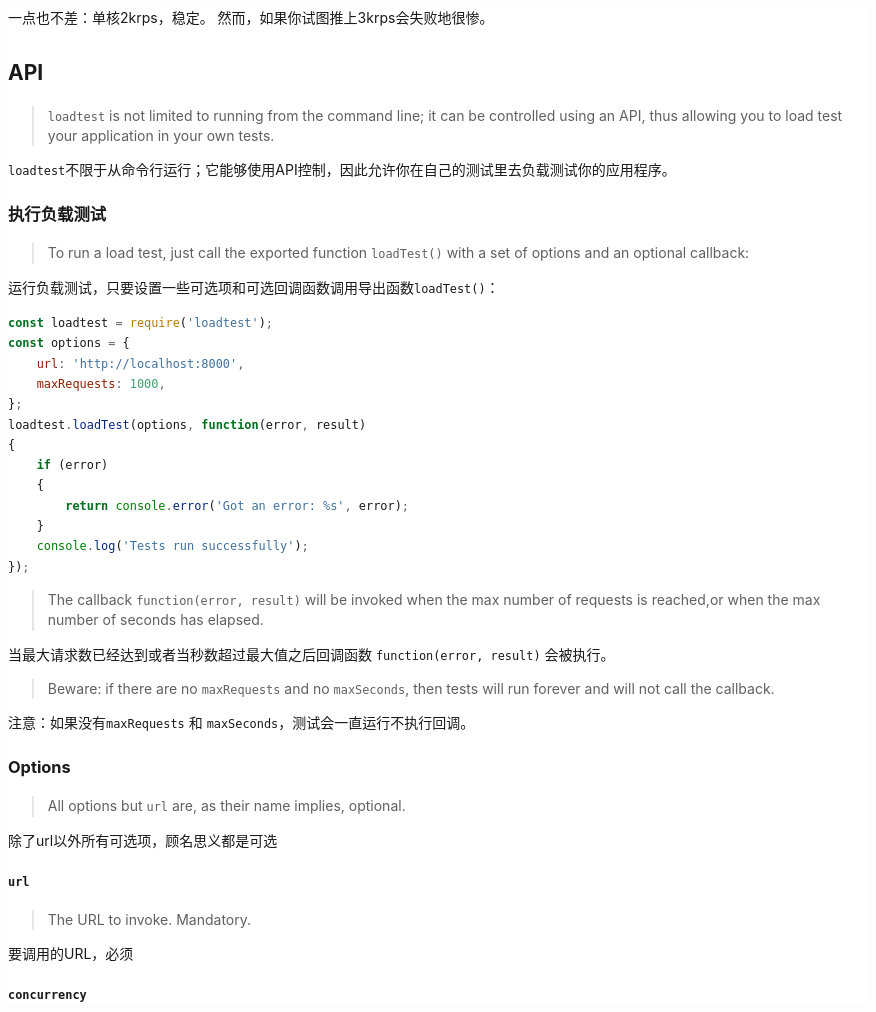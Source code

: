 一点也不差：单核2krps，稳定。
然而，如果你试图推上3krps会失败地很惨。

## API

> `loadtest` is not limited to running from the command line; it can be controlled using an API,
thus allowing you to load test your application in your own tests.

`loadtest`不限于从命令行运行；它能够使用API控制，因此允许你在自己的测试里去负载测试你的应用程序。

### 执行负载测试

> To run a load test, just call the exported function `loadTest()` with a set of options and an optional callback:

运行负载测试，只要设置一些可选项和可选回调函数调用导出函数`loadTest()`：

```javascript
const loadtest = require('loadtest');
const options = {
	url: 'http://localhost:8000',
	maxRequests: 1000,
};
loadtest.loadTest(options, function(error, result)
{
	if (error)
	{
		return console.error('Got an error: %s', error);
	}
	console.log('Tests run successfully');
});
```

> The callback `function(error, result)` will be invoked when the max number of requests is reached,or when the max number of seconds has elapsed.

当最大请求数已经达到或者当秒数超过最大值之后回调函数 `function(error, result)` 会被执行。


> Beware: if there are no `maxRequests` and no `maxSeconds`, then tests will run forever and will not call the callback.

注意：如果没有`maxRequests` 和 `maxSeconds`，测试会一直运行不执行回调。

### Options

> All options but `url` are, as their name implies, optional.

除了url以外所有可选项，顾名思义都是可选

#### `url`

> The URL to invoke. Mandatory.

要调用的URL，必须

#### `concurrency`

